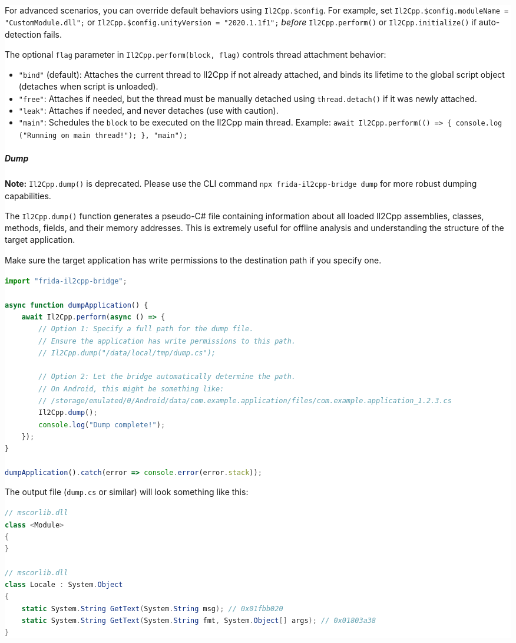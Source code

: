 For advanced scenarios, you can override default behaviors using `Il2Cpp.$config`. For example, set `Il2Cpp.$config.moduleName = "CustomModule.dll";` or `Il2Cpp.$config.unityVersion = "2020.1.1f1";` *before* `Il2Cpp.perform()` or `Il2Cpp.initialize()` if auto-detection fails.

The optional `flag` parameter in `Il2Cpp.perform(block, flag)` controls thread attachment behavior:
*   `"bind"` (default): Attaches the current thread to Il2Cpp if not already attached, and binds its lifetime to the global script object (detaches when script is unloaded).
*   `"free"`: Attaches if needed, but the thread must be manually detached using `thread.detach()` if it was newly attached.
*   `"leak"`: Attaches if needed, and never detaches (use with caution).
*   `"main"`: Schedules the `block` to be executed on the Il2Cpp main thread. Example: `await Il2Cpp.perform(() => { console.log("Running on main thread!"); }, "main");`

##### Dump
**Note:** `Il2Cpp.dump()` is deprecated. Please use the CLI command `npx frida-il2cpp-bridge dump` for more robust dumping capabilities.

The `Il2Cpp.dump()` function generates a pseudo-C# file containing information about all loaded Il2Cpp assemblies, classes, methods, fields, and their memory addresses. This is extremely useful for offline analysis and understanding the structure of the target application.

Make sure the target application has write permissions to the destination path if you specify one.

```typescript
import "frida-il2cpp-bridge";

async function dumpApplication() {
    await Il2Cpp.perform(async () => {
        // Option 1: Specify a full path for the dump file.
        // Ensure the application has write permissions to this path.
        // Il2Cpp.dump("/data/local/tmp/dump.cs"); 

        // Option 2: Let the bridge automatically determine the path.
        // On Android, this might be something like:
        // /storage/emulated/0/Android/data/com.example.application/files/com.example.application_1.2.3.cs
        Il2Cpp.dump(); 
        console.log("Dump complete!");
    });
}

dumpApplication().catch(error => console.error(error.stack));
```

The output file (`dump.cs` or similar) will look something like this:
```cs
// mscorlib.dll
class <Module>
{
}

// mscorlib.dll
class Locale : System.Object
{
    static System.String GetText(System.String msg); // 0x01fbb020
    static System.String GetText(System.String fmt, System.Object[] args); // 0x01803a38
}
```
